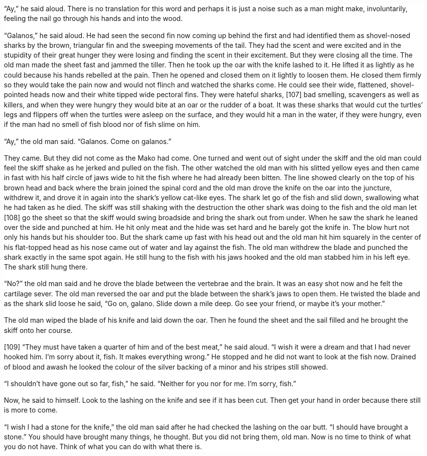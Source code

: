 “Ay,” he said aloud. There is no translation for this word and perhaps it is just a noise such as a man might make, involuntarily, feeling the nail go through his hands and into the wood.

“Galanos,” he said aloud. He had seen the second fin now coming up behind the first and had identified them as shovel-nosed sharks by the brown, triangular fin and the sweeping movements of the tail. They had the scent and were excited and in the stupidity of their great hunger they were losing and finding the scent in their excitement. But they were closing all the time. The old man made the sheet fast and jammed the tiller. Then he took up the oar with the knife lashed to it. He lifted it as lightly as he could because his hands rebelled at the pain. Then he opened and closed them on it lightly to loosen them. He closed them firmly so they would take the pain now and would not flinch and watched the sharks come. He could see their wide, flattened, shovel-pointed heads now and their white tipped wide pectoral fins. They were hateful sharks, [107] bad smelling, scavengers as well as killers, and when they were hungry they would bite at an oar or the rudder of a boat. It was these sharks that would cut the turtles’ legs and flippers off when the turtles were asleep on the surface, and they would hit a man in the water, if they were hungry, even if the man had no smell of fish blood nor of fish slime on him.

“Ay,” the old man said. “Galanos. Come on galanos.”

They came. But they did not come as the Mako had come. One turned and went out of sight under the skiff and the old man could feel the skiff shake as he jerked and pulled on the fish. The other watched the old man with his slitted yellow eyes and then came in fast with his half circle of jaws wide to hit the fish where he had already been bitten. The line showed clearly on the top of his brown head and back where the brain joined the spinal cord and the old man drove the knife on the oar into the juncture, withdrew it, and drove it in again into the shark’s yellow cat-like eyes. The shark let go of the fish and slid down, swallowing what he had taken as he died. The skiff was still shaking with the destruction the other shark was doing to the fish and the old man let [108] go the sheet so that the skiff would swing broadside and bring the shark out from under. When he saw the shark he leaned over the side and punched at him. He hit only meat and the hide was set hard and he barely got the knife in. The blow hurt not only his hands but his shoulder too. But the shark came up fast with his head out and the old man hit him squarely in the center of his flat-topped head as his nose came out of water and lay against the fish. The old man withdrew the blade and punched the shark exactly in the same spot again. He still hung to the fish with his jaws hooked and the old man stabbed him in his left eye. The shark still hung there.

“No?” the old man said and he drove the blade between the vertebrae and the brain. It was an easy shot now and he felt the cartilage sever. The old man reversed the oar and put the blade between the shark’s jaws to open them. He twisted the blade and as the shark slid loose he said, “Go on, galano. Slide down a mile deep. Go see your friend, or maybe it’s your mother.”

The old man wiped the blade of his knife and laid down the oar. Then he found the sheet and the sail filled and he brought the skiff onto her course.

[109] “They must have taken a quarter of him and of the best meat,” he said aloud. “I wish it were a dream and that I had never hooked him. I’m sorry about it, fish. It makes everything wrong.” He stopped and he did not want to look at the fish now. Drained of blood and awash he looked the colour of the silver backing of a minor and his stripes still showed.

“I shouldn’t have gone out so far, fish,” he said. “Neither for you nor for me. I’m sorry, fish.”

Now, he said to himself. Look to the lashing on the knife and see if it has been cut. Then get your hand in order because there still is more to come.

“I wish I had a stone for the knife,” the old man said after he had checked the lashing on the oar butt. “I should have brought a stone.” You should have brought many things, he thought. But you did not bring them, old man. Now is no time to think of what you do not have. Think of what you can do with what there is.
